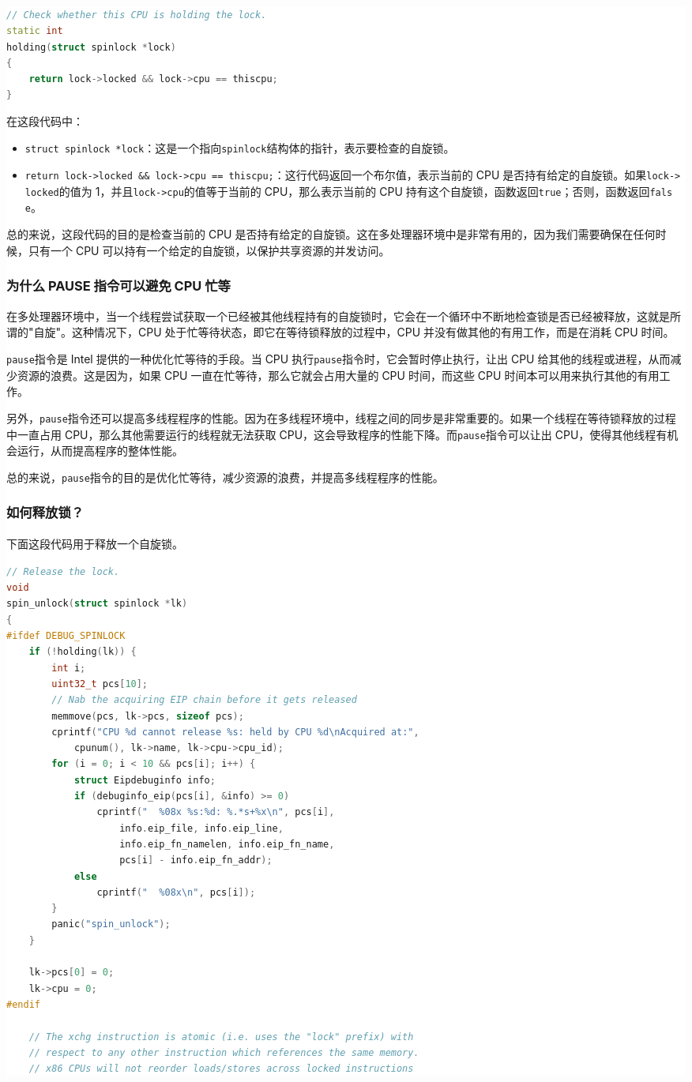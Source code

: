 ```cpp
// Check whether this CPU is holding the lock.
static int
holding(struct spinlock *lock)
{
	return lock->locked && lock->cpu == thiscpu;
}
```

在这段代码中：

- `struct spinlock *lock`：这是一个指向`spinlock`结构体的指针，表示要检查的自旋锁。

- `return lock->locked && lock->cpu == thiscpu;`：这行代码返回一个布尔值，表示当前的 CPU 是否持有给定的自旋锁。如果`lock->locked`的值为 1，并且`lock->cpu`的值等于当前的 CPU，那么表示当前的 CPU 持有这个自旋锁，函数返回`true`；否则，函数返回`false`。

总的来说，这段代码的目的是检查当前的 CPU 是否持有给定的自旋锁。这在多处理器环境中是非常有用的，因为我们需要确保在任何时候，只有一个 CPU 可以持有一个给定的自旋锁，以保护共享资源的并发访问。

### 为什么 PAUSE 指令可以避免 CPU 忙等

在多处理器环境中，当一个线程尝试获取一个已经被其他线程持有的自旋锁时，它会在一个循环中不断地检查锁是否已经被释放，这就是所谓的"自旋"。这种情况下，CPU 处于忙等待状态，即它在等待锁释放的过程中，CPU 并没有做其他的有用工作，而是在消耗 CPU 时间。

`pause`指令是 Intel 提供的一种优化忙等待的手段。当 CPU 执行`pause`指令时，它会暂时停止执行，让出 CPU 给其他的线程或进程，从而减少资源的浪费。这是因为，如果 CPU 一直在忙等待，那么它就会占用大量的 CPU 时间，而这些 CPU 时间本可以用来执行其他的有用工作。

另外，`pause`指令还可以提高多线程程序的性能。因为在多线程环境中，线程之间的同步是非常重要的。如果一个线程在等待锁释放的过程中一直占用 CPU，那么其他需要运行的线程就无法获取 CPU，这会导致程序的性能下降。而`pause`指令可以让出 CPU，使得其他线程有机会运行，从而提高程序的整体性能。

总的来说，`pause`指令的目的是优化忙等待，减少资源的浪费，并提高多线程程序的性能。

### 如何释放锁？

下面这段代码用于释放一个自旋锁。

```cpp
// Release the lock.
void
spin_unlock(struct spinlock *lk)
{
#ifdef DEBUG_SPINLOCK
	if (!holding(lk)) {
		int i;
		uint32_t pcs[10];
		// Nab the acquiring EIP chain before it gets released
		memmove(pcs, lk->pcs, sizeof pcs);
		cprintf("CPU %d cannot release %s: held by CPU %d\nAcquired at:",
			cpunum(), lk->name, lk->cpu->cpu_id);
		for (i = 0; i < 10 && pcs[i]; i++) {
			struct Eipdebuginfo info;
			if (debuginfo_eip(pcs[i], &info) >= 0)
				cprintf("  %08x %s:%d: %.*s+%x\n", pcs[i],
					info.eip_file, info.eip_line,
					info.eip_fn_namelen, info.eip_fn_name,
					pcs[i] - info.eip_fn_addr);
			else
				cprintf("  %08x\n", pcs[i]);
		}
		panic("spin_unlock");
	}

	lk->pcs[0] = 0;
	lk->cpu = 0;
#endif

	// The xchg instruction is atomic (i.e. uses the "lock" prefix) with
	// respect to any other instruction which references the same memory.
	// x86 CPUs will not reorder loads/stores across locked instructions
```